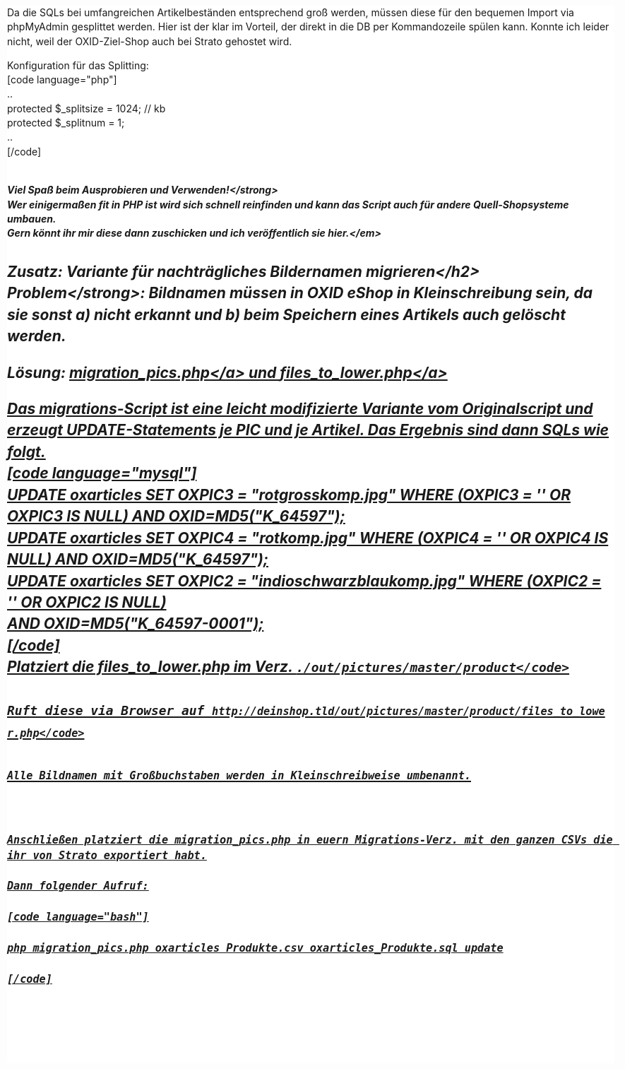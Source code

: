<p>Da die SQLs bei umfangreichen Artikelbest&auml;nden entsprechend gro&szlig; werden, m&uuml;ssen diese f&uuml;r den bequemen Import via phpMyAdmin gesplittet werden. Hier ist der klar im Vorteil, der direkt in die DB per Kommandozeile sp&uuml;len kann. Konnte ich leider nicht, weil der OXID-Ziel-Shop auch bei Strato gehostet wird.</p>
<p>Konfiguration f&uuml;r das Splitting:<br />
[code language="php"]<br />
..<br />
protected $_splitsize = 1024; &#47;&#47; kb<br />
protected $_splitnum = 1;<br />
..<br />
[&#47;code]<br />
&nbsp;</p>
<p><em><strong>Viel Spa&szlig; beim Ausprobieren und Verwenden!<&#47;strong><br />
Wer einigerma&szlig;en fit in PHP ist wird sich schnell reinfinden und kann das Script auch f&uuml;r andere Quell-Shopsysteme umbauen.<br />
Gern k&ouml;nnt ihr mir diese dann zuschicken und ich ver&ouml;ffentlich sie hier.<&#47;em></p>
<h2>Zusatz: Variante f&uuml;r nachtr&auml;gliches Bildernamen migrieren<&#47;h2><br />
<strong>Problem<&#47;strong>: Bildnamen m&uuml;ssen in OXID eShop in Kleinschreibung sein, da sie sonst a) nicht erkannt und b) beim Speichern eines Artikels auch gel&ouml;scht werden.</p>
<p>L&ouml;sung: <a title="Migrations-Script f&uuml;r Bilder f&uuml;r Strato zu OXID eShop CE" href="https:&#47;&#47;github.com&#47;ronnyhartenstein&#47;OXID-Migration-from-Strato&#47;blob&#47;master&#47;version1&#47;migration_pics.php" target="_blank">migration_pics.php<&#47;a> und <a title="Schreibt Bildnamen auf Kleinschreibung um" href="https:&#47;&#47;github.com&#47;ronnyhartenstein&#47;OXID-Migration-from-Strato&#47;blob&#47;master&#47;version1&#47;files_to_lower.php" target="_blank">files_to_lower.php<&#47;a></p>
<p>Das migrations-Script ist eine leicht modifizierte Variante vom Originalscript und erzeugt UPDATE-Statements je PIC und je Artikel. Das Ergebnis sind dann SQLs wie folgt.<br />
[code language="mysql"]<br />
UPDATE oxarticles SET OXPIC3 = "rotgrosskomp.jpg" WHERE (OXPIC3 = '' OR OXPIC3 IS NULL) AND OXID=MD5("K_64597");<br />
UPDATE oxarticles SET OXPIC4 = "rotkomp.jpg" WHERE (OXPIC4 = '' OR OXPIC4 IS NULL) AND OXID=MD5("K_64597");<br />
UPDATE oxarticles SET OXPIC2 = "indioschwarzblaukomp.jpg" WHERE (OXPIC2 = '' OR OXPIC2 IS NULL)<br />
    AND OXID=MD5("K_64597-0001");<br />
[&#47;code]<br />
Platziert die files_to_lower.php im Verz. <code>.&#47;out&#47;pictures&#47;master&#47;product<&#47;code><br />
Ruft diese via Browser auf <code>http:&#47;&#47;deinshop.tld&#47;out&#47;pictures&#47;master&#47;product&#47;files_to_lower.php<&#47;code><br />
Alle Bildnamen mit Gro&szlig;buchstaben werden in Kleinschreibweise umbenannt.</p>
<p>Anschlie&szlig;en platziert die migration_pics.php in euern Migrations-Verz. mit den ganzen CSVs die ihr von Strato exportiert habt.<br />
Dann folgender Aufruf:<br />
[code language="bash"]<br />
php migration_pics.php oxarticles Produkte.csv oxarticles_Produkte.sql update<br />
[&#47;code]</p>
